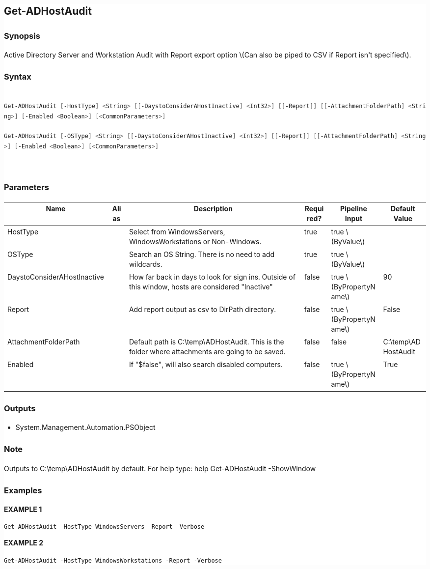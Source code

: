 
## Get-ADHostAudit
### Synopsis
Active Directory Server and Workstation Audit with Report export option \\(Can also be piped to CSV if Report isn't specified\\).
### Syntax
```powershell

Get-ADHostAudit [-HostType] <String> [[-DaystoConsiderAHostInactive] <Int32>] [[-Report]] [[-AttachmentFolderPath] <String>] [-Enabled <Boolean>] [<CommonParameters>]

Get-ADHostAudit [-OSType] <String> [[-DaystoConsiderAHostInactive] <Int32>] [[-Report]] [[-AttachmentFolderPath] <String>] [-Enabled <Boolean>] [<CommonParameters>]




```
### Parameters
| Name  | Alias  | Description | Required? | Pipeline Input | Default Value |
| - | - | - | - | - | - |
| <nobr>HostType</nobr> |  | Select from WindowsServers, WindowsWorkstations or Non-Windows. | true | true \\(ByValue\\) |  |
| <nobr>OSType</nobr> |  | Search an OS String. There is no need to add wildcards. | true | true \\(ByValue\\) |  |
| <nobr>DaystoConsiderAHostInactive</nobr> |  | How far back in days to look for sign ins. Outside of this window, hosts are considered "Inactive" | false | true \\(ByPropertyName\\) | 90 |
| <nobr>Report</nobr> |  | Add report output as csv to DirPath directory. | false | true \\(ByPropertyName\\) | False |
| <nobr>AttachmentFolderPath</nobr> |  | Default path is C:\\temp\\ADHostAudit. This is the folder where attachments are going to be saved. | false | false | C:\\temp\\ADHostAudit |
| <nobr>Enabled</nobr> |  | If "$false", will also search disabled computers. | false | true \\(ByPropertyName\\) | True |
### Outputs
 - System.Management.Automation.PSObject

### Note
Outputs to C:\\temp\\ADHostAudit by default. For help type: help Get-ADHostAudit -ShowWindow

### Examples
**EXAMPLE 1**
```powershell
Get-ADHostAudit -HostType WindowsServers -Report -Verbose
```


**EXAMPLE 2**
```powershell
Get-ADHostAudit -HostType WindowsWorkstations -Report -Verbose
```
